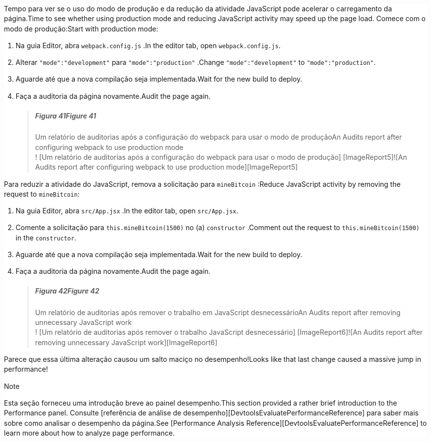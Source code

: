 <span data-ttu-id="df223-460">Tempo para ver se o uso do modo de produção e da redução da atividade JavaScript pode acelerar o carregamento da página.</span><span class="sxs-lookup"><span data-stu-id="df223-460">Time to see whether using production mode and reducing JavaScript activity may speed up the page load.</span></span>  <span data-ttu-id="df223-461">Comece com o modo de produção:</span><span class="sxs-lookup"><span data-stu-id="df223-461">Start with production mode:</span></span>  

1.  <span data-ttu-id="df223-462">Na guia Editor, abra `webpack.config.js` .</span><span class="sxs-lookup"><span data-stu-id="df223-462">In the editor tab, open `webpack.config.js`.</span></span>  
1.  <span data-ttu-id="df223-463">Alterar `"mode":"development"` para `"mode":"production"` .</span><span class="sxs-lookup"><span data-stu-id="df223-463">Change `"mode":"development"` to `"mode":"production"`.</span></span>  
1.  <span data-ttu-id="df223-464">Aguarde até que a nova compilação seja implementada.</span><span class="sxs-lookup"><span data-stu-id="df223-464">Wait for the new build to deploy.</span></span>  
1.  <span data-ttu-id="df223-465">Faça a auditoria da página novamente.</span><span class="sxs-lookup"><span data-stu-id="df223-465">Audit the page again.</span></span>  
    
    > ##### <span data-ttu-id="df223-466">Figura 41</span><span class="sxs-lookup"><span data-stu-id="df223-466">Figure 41</span></span>  
    > <span data-ttu-id="df223-467">Um relatório de auditorias após a configuração do webpack para usar o modo de produção</span><span class="sxs-lookup"><span data-stu-id="df223-467">An Audits report after configuring webpack to use production mode</span></span>  
    > <span data-ttu-id="df223-468">! [Um relatório de auditorias após a configuração do webpack para usar o modo de produção] [ImageReport5]</span><span class="sxs-lookup"><span data-stu-id="df223-468">![An Audits report after configuring webpack to use production mode][ImageReport5]</span></span>  

<span data-ttu-id="df223-469">Para reduzir a atividade do JavaScript, remova a solicitação para `mineBitcoin` :</span><span class="sxs-lookup"><span data-stu-id="df223-469">Reduce JavaScript activity by removing the request to `mineBitcoin`:</span></span>  

1.  <span data-ttu-id="df223-470">Na guia Editor, abra `src/App.jsx` .</span><span class="sxs-lookup"><span data-stu-id="df223-470">In the editor tab, open `src/App.jsx`.</span></span>  
1.  <span data-ttu-id="df223-471">Comente a solicitação para `this.mineBitcoin(1500)` no (a) `constructor` .</span><span class="sxs-lookup"><span data-stu-id="df223-471">Comment out the request to `this.mineBitcoin(1500)` in the `constructor`.</span></span>  
1.  <span data-ttu-id="df223-472">Aguarde até que a nova compilação seja implementada.</span><span class="sxs-lookup"><span data-stu-id="df223-472">Wait for the new build to deploy.</span></span>  
1.  <span data-ttu-id="df223-473">Faça a auditoria da página novamente.</span><span class="sxs-lookup"><span data-stu-id="df223-473">Audit the page again.</span></span>  
    
    > ##### <span data-ttu-id="df223-474">Figura 42</span><span class="sxs-lookup"><span data-stu-id="df223-474">Figure 42</span></span>  
    > <span data-ttu-id="df223-475">Um relatório de auditorias após remover o trabalho em JavaScript desnecessário</span><span class="sxs-lookup"><span data-stu-id="df223-475">An Audits report after removing unnecessary JavaScript work</span></span>  
    > <span data-ttu-id="df223-476">! [Um relatório de auditorias após remover o trabalho JavaScript desnecessário] [ImageReport6]</span><span class="sxs-lookup"><span data-stu-id="df223-476">![An Audits report after removing unnecessary JavaScript work][ImageReport6]</span></span>  

<span data-ttu-id="df223-477">Parece que essa última alteração causou um salto maciço no desempenho!</span><span class="sxs-lookup"><span data-stu-id="df223-477">Looks like that last change caused a massive jump in performance!</span></span>  

> [!NOTE]
> <span data-ttu-id="df223-478">Esta seção forneceu uma introdução breve ao painel desempenho.</span><span class="sxs-lookup"><span data-stu-id="df223-478">This section provided a rather brief introduction to the Performance panel.</span></span>  <span data-ttu-id="df223-479">Consulte [referência de análise de desempenho][DevtoolsEvaluatePerformanceReference] para saber mais sobre como analisar o desempenho da página.</span><span class="sxs-lookup"><span data-stu-id="df223-479">See [Performance Analysis Reference][DevtoolsEvaluatePerformanceReference] to learn more about how to analyze page performance.</span></span>  


[ImageAddPatternIcon]: /microsoft-edge/devtools-guide-chromium/media/add-pattern-icon.msft.png  
[ImageCaptureIcon]: /microsoft-edge/devtools-guide-chromium/media/capture-icon.msft.png  
[ImageLargeResourceRowsButtonIcon]: /microsoft-edge/devtools-guide-chromium/media/large-resource-rows-button-icon.msft.png  
[ImageMorePanelsIcon]: /microsoft-edge/devtools-guide-chromium/media/more-panels-icon.msft.png  
[ImagePerformIcon]: /microsoft-edge/devtools-guide-chromium/media/perform-icon.msft.png  
[ImageRefreshIcon]: /microsoft-edge/devtools-guide-chromium/media/reload-icon.msft.png  
[ImageRemoveIcon]: /microsoft-edge/devtools-guide-chromium/media/remove-icon.msft.png  
[ImageTony]: /microsoft-edge/devtools-guide-chromium/media/speed-tony.msft.png "Figura 1: Tony o gato"  
[ImageEditor]: /microsoft-edge/devtools-guide-chromium/media/speed-glitch-tony-server-js.msft.png "Figura 2: a guia Editor"  
[ImageMenu]: /microsoft-edge/devtools-guide-chromium/media/speed-glitch-tony-server-js-remix-project.msft.png "Figura 3: o menu que aparece depois de clicar em Tony"  
[ImageDemo]: /microsoft-edge/devtools-guide-chromium/media/speed-glitch-tony-show-live.msft.png "Figura 4: a guia demonstração"  
[ImageDevtools]: /microsoft-edge/devtools-guide-chromium/media/speed-glitch-tony-show-live-console.msft.png "Figura 5: DevTools e a demonstração"  
[ImageUndocked]: /microsoft-edge/devtools-guide-chromium/media/speed-console.msft.png "Figura 6: DevTools desencaixada"  
[ImageAudits]: /microsoft-edge/devtools-guide-chromium/media/speed-audits-performance.msft.png "Figura 7: painel auditorias"  
[ImageReport]: /microsoft-edge/devtools-guide-chromium/media/speed-glitch-tony-remix-audits-performance-metrics-collapsed.msft.png "Figura 8: o relatório para o painel auditorias do desempenho do site"  